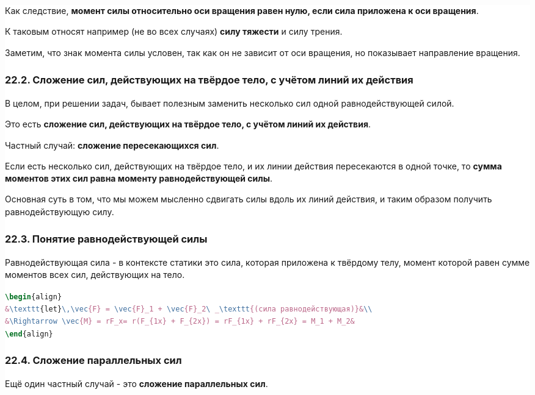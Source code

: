 </procedure>

Как следствие, **момент силы относительно оси вращения равен нулю, если сила
приложена к оси вращения**.

К таковым относят например (не во всех случаях) **силу тяжести** и силу трения.

<note>

Заметим, что знак момента силы условен, так как он не зависит от оси вращения,
но показывает направление вращения.

</note>

### 22.2. Сложение сил, действующих на твёрдое тело, с учётом линий их действия

В целом, при решении задач, бывает полезным заменить несколько сил одной
равнодействующей силой.

Это есть **сложение сил, действующих на твёрдое тело, с учётом линий их действия**.

<procedure>

Частный случай: **сложение пересекающихся сил**.

Если есть несколько сил, действующих на твёрдое тело, и их линии действия
пересекаются в одной точке, то **сумма моментов этих сил равна моменту
равнодействующей силы**.

</procedure>

<note>

Основная суть в том, что мы можем мысленно сдвигать силы вдоль их линий
действия, и таким образом получить равнодействующую силу.

</note>

### 22.3. Понятие равнодействующей силы

<emphasis>Равнодействующая сила</emphasis> - в контексте статики это сила,
которая приложена к твёрдому телу, момент которой равен сумме моментов
всех сил, действующих на тело.

<procedure>

```tex 
\begin{align}
&\texttt{let}\,\vec{F} = \vec{F}_1 + \vec{F}_2\ _\texttt{(сила равнодействующая)}&\\
&\Rightarrow \vec{M} = rF_x= r(F_{1x} + F_{2x}) = rF_{1x} + rF_{2x} = M_1 + M_2&
\end{align}
```

</procedure>

### 22.4. Сложение параллельных сил

Ещё один частный случай - это **сложение параллельных сил**.
